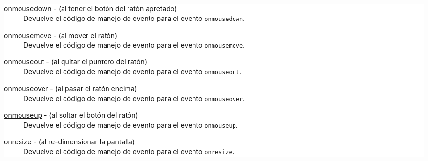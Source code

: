 <dl>
 <dt><a href="/es/DOM/element.onmousedown" title="es/DOM/element.onmousedown">onmousedown</a> - (al tener el botón del ratón apretado)</dt>
 <dd>Devuelve el código de manejo de evento para el evento <code>onmousedown</code>.</dd>
</dl>

<dl>
 <dt><a href="/es/DOM/element.onmousemove" title="es/DOM/element.onmousemove">onmousemove</a> - (al mover el ratón)</dt>
 <dd>Devuelve el código de manejo de evento para el evento <code>onmousemove</code>.</dd>
</dl>

<dl>
 <dt><a href="/es/DOM/element.onmouseout" title="es/DOM/element.onmouseout">onmouseout</a> - (al quitar el puntero del ratón)</dt>
 <dd>Devuelve el código de manejo de evento para el evento <code>onmouseout</code>.</dd>
</dl>

<dl>
 <dt><a href="/es/DOM/element.onmouseover" title="es/DOM/element.onmouseover">onmouseover</a> - (al pasar el ratón encima)</dt>
 <dd>Devuelve el código de manejo de evento para el evento <code>onmouseover</code>.</dd>
</dl>

<dl>
 <dt><a href="/es/DOM/element.onmouseup" title="es/DOM/element.onmouseup">onmouseup</a> - (al soltar el botón del ratón)</dt>
 <dd>Devuelve el código de manejo de evento para el evento <code>onmouseup</code>.</dd>
</dl>

<dl>
 <dt><a href="/es/DOM/element.onresize" title="es/DOM/element.onresize">onresize</a> - (al re-dimensionar la pantalla)</dt>
 <dd>Devuelve el código de manejo de evento para el evento <code>onresize</code>.</dd>
</dl>
